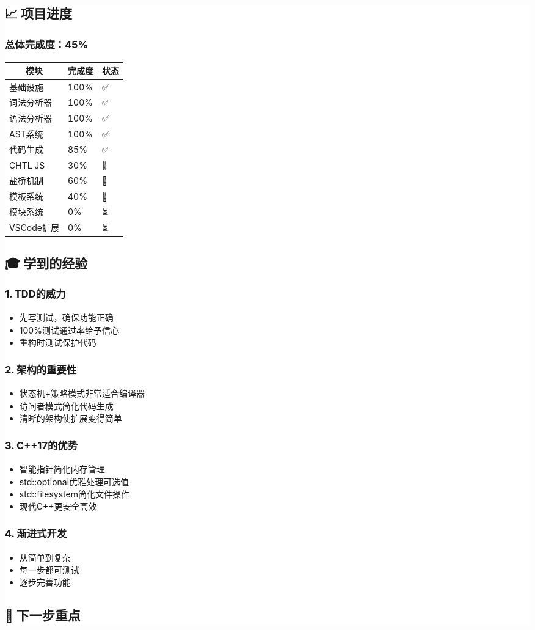 ## 📈 项目进度

### 总体完成度：45%

| 模块 | 完成度 | 状态 |
|------|--------|------|
| 基础设施 | 100% | ✅ |
| 词法分析器 | 100% | ✅ |
| 语法分析器 | 100% | ✅ |
| AST系统 | 100% | ✅ |
| 代码生成 | 85% | ✅ |
| CHTL JS | 30% | 🚧 |
| 盐桥机制 | 60% | 🚧 |
| 模板系统 | 40% | 🚧 |
| 模块系统 | 0% | ⏳ |
| VSCode扩展 | 0% | ⏳ |

## 🎓 学到的经验

### 1. TDD的威力
- 先写测试，确保功能正确
- 100%测试通过率给予信心
- 重构时测试保护代码

### 2. 架构的重要性
- 状态机+策略模式非常适合编译器
- 访问者模式简化代码生成
- 清晰的架构使扩展变得简单

### 3. C++17的优势
- 智能指针简化内存管理
- std::optional优雅处理可选值
- std::filesystem简化文件操作
- 现代C++更安全高效

### 4. 渐进式开发
- 从简单到复杂
- 每一步都可测试
- 逐步完善功能

## 🎯 下一步重点
